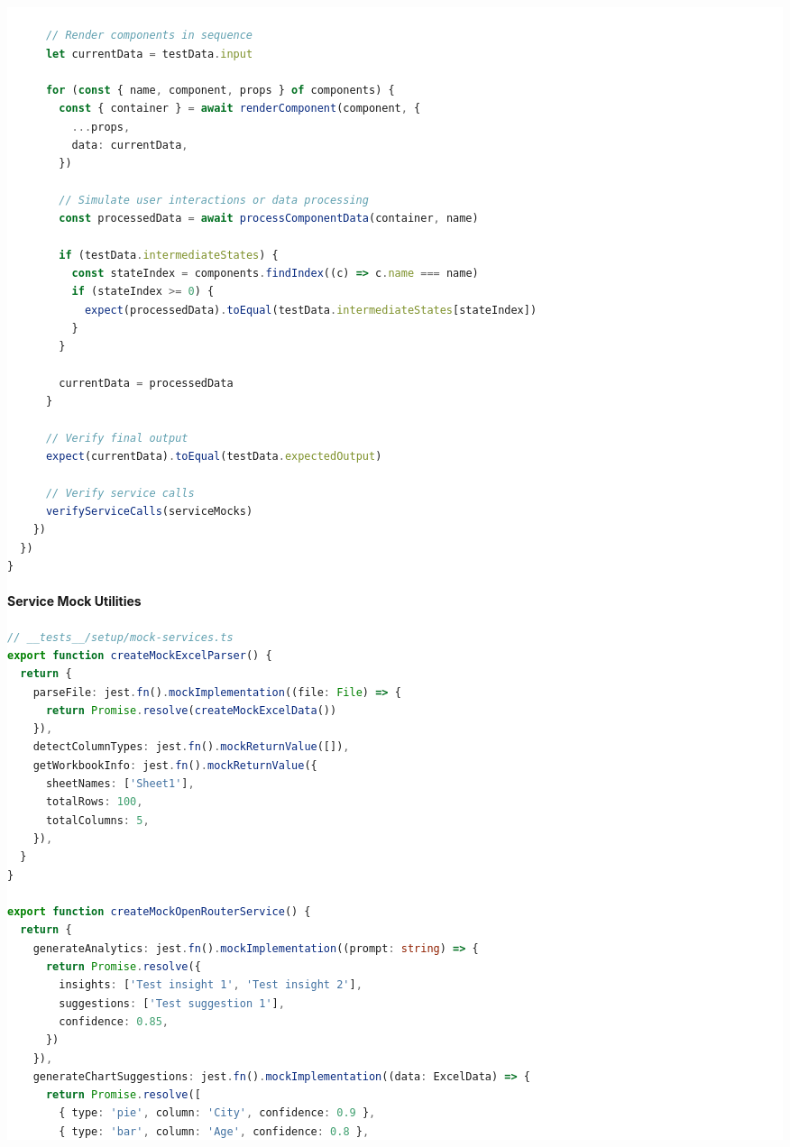```typescript

      // Render components in sequence
      let currentData = testData.input

      for (const { name, component, props } of components) {
        const { container } = await renderComponent(component, {
          ...props,
          data: currentData,
        })

        // Simulate user interactions or data processing
        const processedData = await processComponentData(container, name)

        if (testData.intermediateStates) {
          const stateIndex = components.findIndex((c) => c.name === name)
          if (stateIndex >= 0) {
            expect(processedData).toEqual(testData.intermediateStates[stateIndex])
          }
        }

        currentData = processedData
      }

      // Verify final output
      expect(currentData).toEqual(testData.expectedOutput)

      // Verify service calls
      verifyServiceCalls(serviceMocks)
    })
  })
}
```

#### Service Mock Utilities

```typescript
// __tests__/setup/mock-services.ts
export function createMockExcelParser() {
  return {
    parseFile: jest.fn().mockImplementation((file: File) => {
      return Promise.resolve(createMockExcelData())
    }),
    detectColumnTypes: jest.fn().mockReturnValue([]),
    getWorkbookInfo: jest.fn().mockReturnValue({
      sheetNames: ['Sheet1'],
      totalRows: 100,
      totalColumns: 5,
    }),
  }
}

export function createMockOpenRouterService() {
  return {
    generateAnalytics: jest.fn().mockImplementation((prompt: string) => {
      return Promise.resolve({
        insights: ['Test insight 1', 'Test insight 2'],
        suggestions: ['Test suggestion 1'],
        confidence: 0.85,
      })
    }),
    generateChartSuggestions: jest.fn().mockImplementation((data: ExcelData) => {
      return Promise.resolve([
        { type: 'pie', column: 'City', confidence: 0.9 },
        { type: 'bar', column: 'Age', confidence: 0.8 },
```
